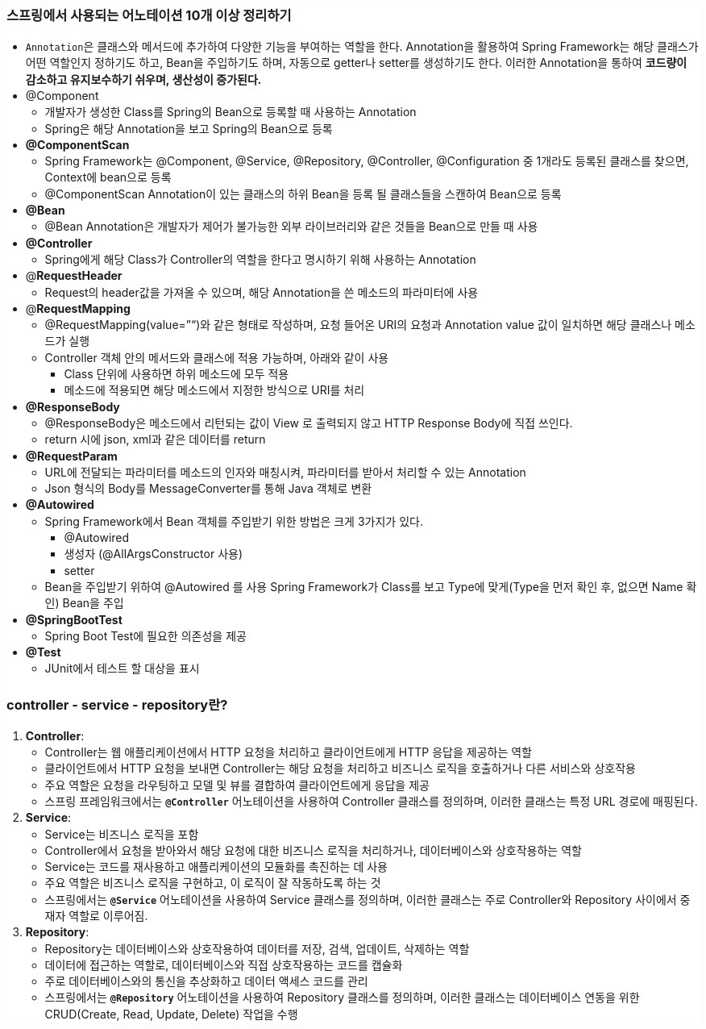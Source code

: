 ### **스프링에서 사용되는 어노테이션 10개 이상 정리하기**

- `Annotation`은 클래스와 메서드에 추가하여 다양한 기능을 부여하는 역할을 한다. Annotation을 활용하여 Spring Framework는 해당 클래스가 어떤 역할인지 정하기도 하고, Bean을 주입하기도 하며, 자동으로 getter나 setter를 생성하기도 한다. 이러한 Annotation을 통하여 **코드량이 감소하고 유지보수하기 쉬우며, 생산성이 증가된다.**
- @Component
    - 개발자가 생성한 Class를 Spring의 Bean으로 등록할 때 사용하는 Annotation
    - Spring은 해당 Annotation을 보고 Spring의 Bean으로 등록
- ****@ComponentScan****
    - Spring Framework는 @Component, @Service, @Repository, @Controller, @Configuration 중 1개라도 등록된 클래스를 찾으면, Context에 bean으로 등록
    - @ComponentScan Annotation이 있는 클래스의 하위 Bean을 등록 될 클래스들을 스캔하여 Bean으로 등록
- ****@Bean****
    - @Bean Annotation은 개발자가 제어가 불가능한 외부 라이브러리와 같은 것들을 Bean으로 만들 때 사용
- ****@Controller****
    - Spring에게 해당 Class가 Controller의 역할을 한다고 명시하기 위해 사용하는 Annotation
- @****RequestHeader****
    - Request의 header값을 가져올 수 있으며, 해당 Annotation을 쓴 메소드의 파라미터에 사용
- @****RequestMapping****
    - @RequestMapping(value=”“)와 같은 형태로 작성하며, 요청 들어온 URI의 요청과 Annotation value 값이 일치하면 해당 클래스나 메소드가 실행
    - Controller 객체 안의 메서드와 클래스에 적용 가능하며, 아래와 같이 사용
        - Class 단위에 사용하면 하위 메소드에 모두 적용
        - 메소드에 적용되면 해당 메소드에서 지정한 방식으로 URI를 처리
- ****@ResponseBody****
    - @ResponseBody은 메소드에서 리턴되는 값이 View 로 출력되지 않고 HTTP Response Body에 직접 쓰인다.
    - return 시에 json, xml과 같은 데이터를 return
- ****@RequestParam****
    - URL에 전달되는 파라미터를 메소드의 인자와 매칭시켜, 파라미터를 받아서 처리할 수 있는 Annotation
    - Json 형식의 Body를 MessageConverter를 통해 Java 객체로 변환
- ****@Autowired****
    - Spring Framework에서 Bean 객체를 주입받기 위한 방법은 크게 3가지가 있다.
        - @Autowired
        - 생성자 (@AllArgsConstructor 사용)
        - setter
    - Bean을 주입받기 위하여 @Autowired 를 사용 Spring Framework가 Class를 보고 Type에 맞게(Type을 먼저 확인 후, 없으면 Name 확인) Bean을 주입
- ****@SpringBootTest****
    - Spring Boot Test에 필요한 의존성을 제공
- ****@Test****
    - JUnit에서 테스트 할 대상을 표시

### **controller - service - repository란?**

1. **Controller**:
    - Controller는 웹 애플리케이션에서 HTTP 요청을 처리하고 클라이언트에게 HTTP 응답을 제공하는 역할
    - 클라이언트에서 HTTP 요청을 보내면 Controller는 해당 요청을 처리하고 비즈니스 로직을 호출하거나 다른 서비스와 상호작용
    - 주요 역할은 요청을 라우팅하고 모델 및 뷰를 결합하여 클라이언트에게 응답을 제공
    - 스프링 프레임워크에서는 **`@Controller`** 어노테이션을 사용하여 Controller 클래스를 정의하며, 이러한 클래스는 특정 URL 경로에 매핑된다.
2. **Service**:
    - Service는 비즈니스 로직을 포함
    - Controller에서 요청을 받아와서 해당 요청에 대한 비즈니스 로직을 처리하거나, 데이터베이스와 상호작용하는 역할
    - Service는 코드를 재사용하고 애플리케이션의 모듈화를 촉진하는 데 사용
    - 주요 역할은 비즈니스 로직을 구현하고, 이 로직이 잘 작동하도록 하는 것
    - 스프링에서는 **`@Service`** 어노테이션을 사용하여 Service 클래스를 정의하며, 이러한 클래스는 주로 Controller와 Repository 사이에서 중재자 역할로 이루어짐.
3. **Repository**:
    - Repository는 데이터베이스와 상호작용하여 데이터를 저장, 검색, 업데이트, 삭제하는 역할
    - 데이터에 접근하는 역할로, 데이터베이스와 직접 상호작용하는 코드를 캡슐화
    - 주로 데이터베이스와의 통신을 추상화하고 데이터 액세스 코드를 관리
    - 스프링에서는 **`@Repository`** 어노테이션을 사용하여 Repository 클래스를 정의하며, 이러한 클래스는 데이터베이스 연동을 위한 CRUD(Create, Read, Update, Delete) 작업을 수행
